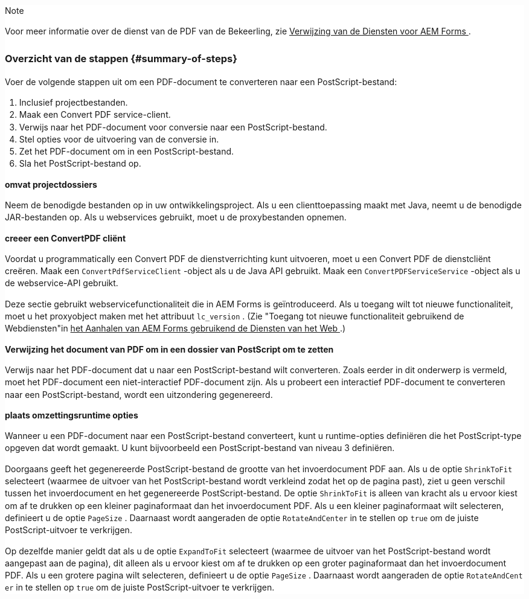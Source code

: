>[!NOTE]
>
>Voor meer informatie over de dienst van de PDF van de Bekeerling, zie [ Verwijzing van de Diensten voor AEM Forms ](https://www.adobe.com/go/learn_aemforms_services_63).

### Overzicht van de stappen {#summary-of-steps}

Voer de volgende stappen uit om een PDF-document te converteren naar een PostScript-bestand:

1. Inclusief projectbestanden.
1. Maak een Convert PDF service-client.
1. Verwijs naar het PDF-document voor conversie naar een PostScript-bestand.
1. Stel opties voor de uitvoering van de conversie in.
1. Zet het PDF-document om in een PostScript-bestand.
1. Sla het PostScript-bestand op.

**omvat projectdossiers**

Neem de benodigde bestanden op in uw ontwikkelingsproject. Als u een clienttoepassing maakt met Java, neemt u de benodigde JAR-bestanden op. Als u webservices gebruikt, moet u de proxybestanden opnemen.

**creeer een ConvertPDF cliënt**

Voordat u programmatically een Convert PDF de dienstverrichting kunt uitvoeren, moet u een Convert PDF de dienstcliënt creëren. Maak een `ConvertPdfServiceClient` -object als u de Java API gebruikt. Maak een `ConvertPDFServiceService` -object als u de webservice-API gebruikt.

Deze sectie gebruikt webservicefunctionaliteit die in AEM Forms is geïntroduceerd. Als u toegang wilt tot nieuwe functionaliteit, moet u het proxyobject maken met het attribuut `lc_version` . (Zie &quot;Toegang tot nieuwe functionaliteit gebruikend de Webdiensten&quot;in [ het Aanhalen van AEM Forms gebruikend de Diensten van het Web ](/help/forms/developing/invoking-aem-forms-using-web.md#invoking-aem-forms-using-web-services).)

**Verwijzing het document van PDF om in een dossier van PostScript om te zetten**

Verwijs naar het PDF-document dat u naar een PostScript-bestand wilt converteren. Zoals eerder in dit onderwerp is vermeld, moet het PDF-document een niet-interactief PDF-document zijn. Als u probeert een interactief PDF-document te converteren naar een PostScript-bestand, wordt een uitzondering gegenereerd.

**plaats omzettingsruntime opties**

Wanneer u een PDF-document naar een PostScript-bestand converteert, kunt u runtime-opties definiëren die het PostScript-type opgeven dat wordt gemaakt. U kunt bijvoorbeeld een PostScript-bestand van niveau 3 definiëren.

Doorgaans geeft het gegenereerde PostScript-bestand de grootte van het invoerdocument PDF aan. Als u de optie `ShrinkToFit` selecteert (waarmee de uitvoer van het PostScript-bestand wordt verkleind zodat het op de pagina past), ziet u geen verschil tussen het invoerdocument en het gegenereerde PostScript-bestand. De optie `ShrinkToFit` is alleen van kracht als u ervoor kiest om af te drukken op een kleiner paginaformaat dan het invoerdocument PDF. Als u een kleiner paginaformaat wilt selecteren, definieert u de optie `PageSize` . Daarnaast wordt aangeraden de optie `RotateAndCenter` in te stellen op `true` om de juiste PostScript-uitvoer te verkrijgen.

Op dezelfde manier geldt dat als u de optie `ExpandToFit` selecteert (waarmee de uitvoer van het PostScript-bestand wordt aangepast aan de pagina), dit alleen als u ervoor kiest om af te drukken op een groter paginaformaat dan het invoerdocument PDF. Als u een grotere pagina wilt selecteren, definieert u de optie `PageSize` . Daarnaast wordt aangeraden de optie `RotateAndCenter` in te stellen op `true` om de juiste PostScript-uitvoer te verkrijgen.
